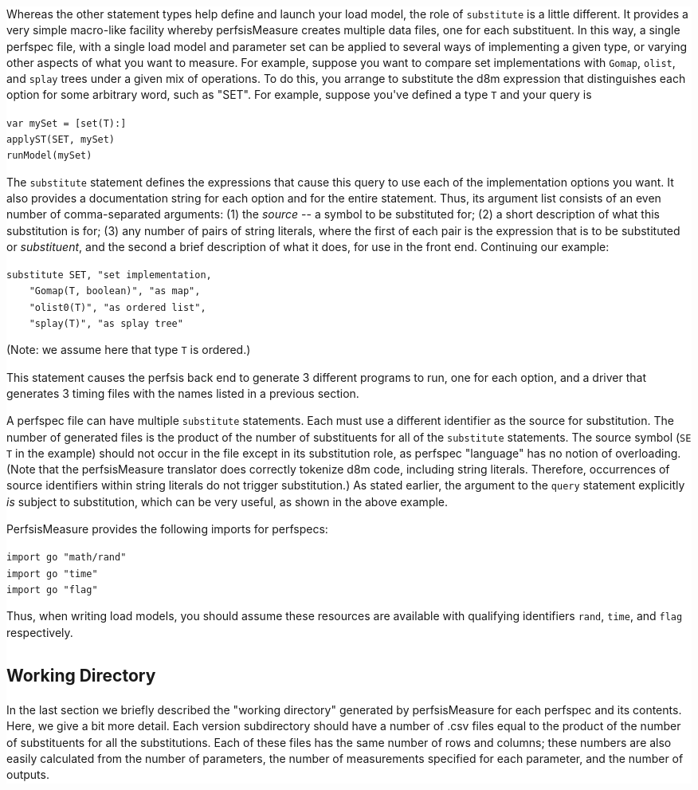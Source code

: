 Whereas the other statement types help define and launch your load model, the role of `substitute` is a little different. It provides a very simple macro-like facility whereby perfsisMeasure creates multiple data files, one for each substituent. In this way, a single perfspec file, with a single load model and parameter set can be applied to several ways of implementing a given type, or varying other aspects of what you want to measure. For example, suppose you want to compare set implementations with `Gomap`, `olist`, and `splay` trees under a given mix of operations. To do this, you arrange to substitute the d8m expression that distinguishes each option for some arbitrary word, such as "SET". For example, suppose you've defined a type `T` and your query is

    var mySet = [set(T):]
    applyST(SET, mySet)
    runModel(mySet)

The `substitute` statement defines the expressions that cause this query to use each of the implementation options you want. It also provides a documentation string for each option and for the entire statement. Thus, its argument list consists of an even number of comma-separated arguments: (1) the _source_ -- a symbol to be substituted for; (2) a short description of what this substitution is for; (3) any number of pairs of string literals, where the first of each pair is the expression that is to be substituted or _substituent_, and the second a brief description of what it does, for use in the front end. Continuing our example:

    substitute SET, "set implementation,
        "Gomap(T, boolean)", "as map",
        "olist0(T)", "as ordered list",
        "splay(T)", "as splay tree"

(Note: we assume here that type `T` is ordered.)

This statement causes the perfsis back end to generate 3 different programs to run, one for each option, and a driver that generates 3 timing files with the names listed in a previous section.

A perfspec file can have multiple `substitute` statements. Each must use a different identifier as the source for substitution. The number of generated files is the product of the number of substituents for all of the `substitute` statements. The source symbol (`SET` in the example) should not occur in the file except in its substitution role, as perfspec "language" has no notion of overloading. (Note that the perfsisMeasure translator does correctly tokenize d8m code, including string literals. Therefore, occurrences of source identifiers within string literals do not trigger substitution.) As stated earlier, the argument to the `query` statement explicitly _is_ subject to substitution, which can be very useful, as shown in the above example.

PerfsisMeasure provides the following imports for perfspecs:

    import go "math/rand"
    import go "time"
    import go "flag"

Thus, when writing load models, you should assume these resources are available with qualifying identifiers `rand`, `time`, and `flag` respectively.

## Working Directory

In the last section we briefly described the "working directory" generated by perfsisMeasure for each perfspec and its contents. Here, we give a bit more detail. Each version subdirectory should have a number of .csv files equal to the product of the number of substituents for all the substitutions. Each of these files has the same number of rows and columns; these numbers are also easily calculated from the number of parameters, the number of measurements specified for each parameter, and the number of outputs.
